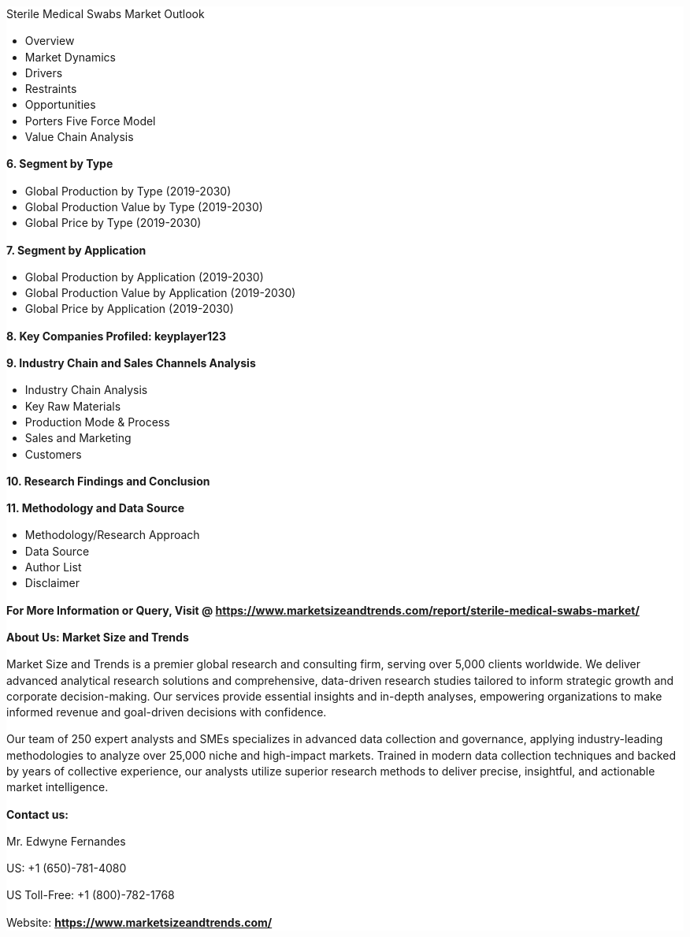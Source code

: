 Sterile Medical Swabs Market Outlook</strong></p><ul><li>Overview</li><li>Market Dynamics</li><li>Drivers</li><li>Restraints</li><li>Opportunities</li><li>Porters Five Force Model</li><li>Value Chain Analysis&nbsp;</li></ul><p><strong>6. Segment by Type</strong></p><ul><li>Global Production by Type (2019-2030)</li><li>Global Production Value by Type (2019-2030)</li><li>Global Price by Type (2019-2030)</li></ul><p><strong>7. Segment by Application</strong></p><ul><li>Global Production by Application (2019-2030)</li><li>Global Production Value by Application (2019-2030)</li><li>Global Price by Application (2019-2030)</li></ul><p><strong>8. Key Companies Profiled: keyplayer123</strong></p><p><strong>9. Industry Chain and Sales Channels Analysis</strong></p><ul><li>Industry Chain Analysis</li><li>Key Raw Materials</li><li>Production Mode &amp; Process</li><li>Sales and Marketing</li><li>Customers</li></ul><p><strong>10. Research Findings and Conclusion</strong></p><p><strong>11. Methodology and Data Source</strong></p><ul><li>Methodology/Research Approach</li><li>Data Source</li><li>Author List</li><li>Disclaimer</li></ul></p><p><strong>For More Information or Query, Visit @ <a href="https://www.marketsizeandtrends.com/report/sterile-medical-swabs-market/">https://www.marketsizeandtrends.com/report/sterile-medical-swabs-market/</a></strong></p><p><strong>About Us: Market Size and Trends</strong></p><p>Market Size and Trends is a premier global research and consulting firm, serving over 5,000 clients worldwide. We deliver advanced analytical research solutions and comprehensive, data-driven research studies tailored to inform strategic growth and corporate decision-making. Our services provide essential insights and in-depth analyses, empowering organizations to make informed revenue and goal-driven decisions with confidence.</p><p>Our team of 250 expert analysts and SMEs specializes in advanced data collection and governance, applying industry-leading methodologies to analyze over 25,000 niche and high-impact markets. Trained in modern data collection techniques and backed by years of collective experience, our analysts utilize superior research methods to deliver precise, insightful, and actionable market intelligence.</p><p><strong>Contact us:</strong></p><p>Mr. Edwyne Fernandes</p><p>US: +1 (650)-781-4080</p><p>US Toll-Free: +1 (800)-782-1768</p><p>Website: <strong><a href="https://www.marketsizeandtrends.com/">https://www.marketsizeandtrends.com/</a></strong></p>
